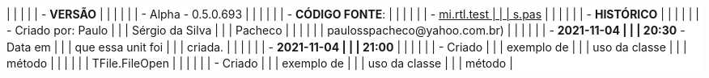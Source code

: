 |                                   |                                   |
|                                   |     -   **VERSÃO**                |
|                                   |                                   |
|                                   |         -   Alpha - 0.5.0.693     |
|                                   |                                   |
|                                   |     -   **CÓDIGO FONTE**:         |
|                                   |                                   |
|                                   |         -   [mi.rtl.test          |
|                                   | s.pas](../units/mi.rtl.tests.pas) |
|                                   |                                   |
|                                   |     -   **HISTÓRICO**             |
|                                   |                                   |
|                                   |         -   Criado por: Paulo     |
|                                   |             Sérgio da Silva       |
|                                   |             Pacheco               |
|                                   |                                   |
|                                   |     paulosspacheco\@yahoo.com.br) |
|                                   |                                   |
|                                   |             -   **2021-11-04      |
|                                   |                 20:30** - Data em |
|                                   |                 que essa unit foi |
|                                   |                 criada.           |
|                                   |                                   |
|                                   |             -   **2021-11-04      |
|                                   |                 21:00**           |
|                                   |                                   |
|                                   |                 -   Criado        |
|                                   |                     exemplo de    |
|                                   |                     uso da classe |
|                                   |                     método        |
|                                   |                                   |
|                                   |                    TFile.FileOpen |
|                                   |                                   |
|                                   |                 -   Criado        |
|                                   |                     exemplo de    |
|                                   |                     uso da classe |
|                                   |                     método        |